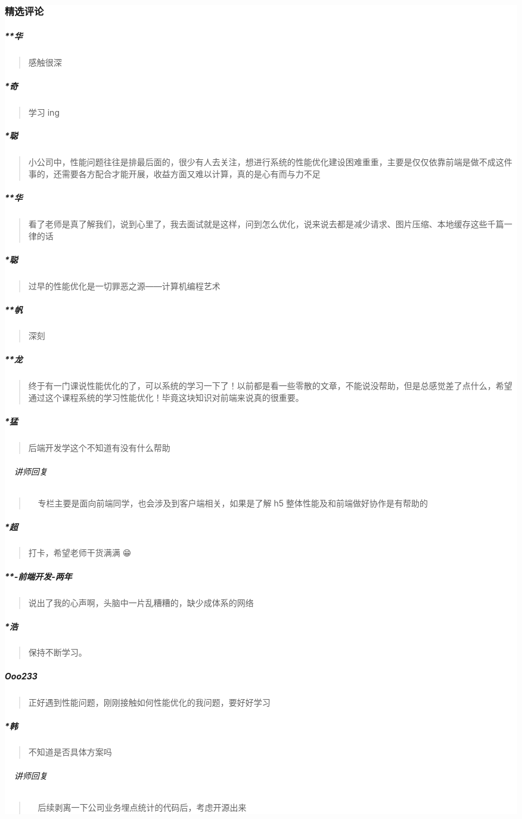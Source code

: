 
### 精选评论

##### \*\*华

> 感触很深

##### \*奇

> 学习 ing

##### \*聪

> 小公司中，性能问题往往是排最后面的，很少有人去关注，想进行系统的性能优化建设困难重重，主要是仅仅依靠前端是做不成这件事的，还需要各方配合才能开展，收益方面又难以计算，真的是心有而与力不足

##### \*\*华

> 看了老师是真了解我们，说到心里了，我去面试就是这样，问到怎么优化，说来说去都是减少请求、图片压缩、本地缓存这些千篇一律的话

##### \*聪

> 过早的性能优化是一切罪恶之源——计算机编程艺术

##### \*\*帆

> 深刻

##### \*\*龙

> 终于有一门课说性能优化的了，可以系统的学习一下了！以前都是看一些零散的文章，不能说没帮助，但是总感觉差了点什么，希望通过这个课程系统的学习性能优化！毕竟这块知识对前端来说真的很重要。

##### \*猛

> 后端开发学这个不知道有没有什么帮助

###### &nbsp;&nbsp;&nbsp; 讲师回复

> &nbsp;&nbsp;&nbsp; 专栏主要是面向前端同学，也会涉及到客户端相关，如果是了解 h5 整体性能及和前端做好协作是有帮助的

##### \*超

> 打卡，希望老师干货满满 😁

##### \*\*-前端开发-两年

> 说出了我的心声啊，头脑中一片乱糟糟的，缺少成体系的网络

##### \*浩

> 保持不断学习。

##### Ooo233

> 正好遇到性能问题，刚刚接触如何性能优化的我问题，要好好学习

##### \*韩

> 不知道是否具体方案吗

###### &nbsp;&nbsp;&nbsp; 讲师回复

> &nbsp;&nbsp;&nbsp; 后续剥离一下公司业务埋点统计的代码后，考虑开源出来
